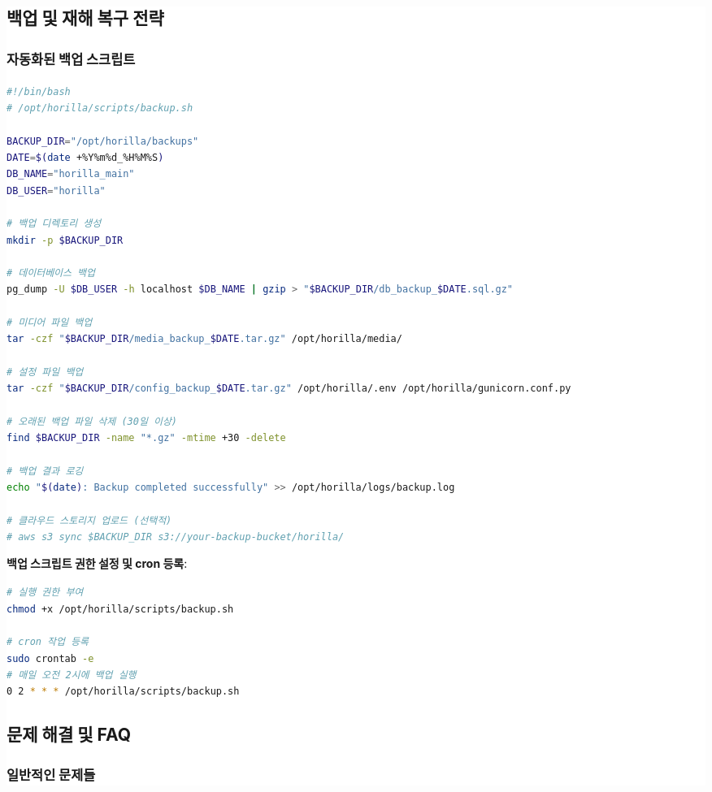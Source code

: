 ## 백업 및 재해 복구 전략

### 자동화된 백업 스크립트

```bash
#!/bin/bash
# /opt/horilla/scripts/backup.sh

BACKUP_DIR="/opt/horilla/backups"
DATE=$(date +%Y%m%d_%H%M%S)
DB_NAME="horilla_main"
DB_USER="horilla"

# 백업 디렉토리 생성
mkdir -p $BACKUP_DIR

# 데이터베이스 백업
pg_dump -U $DB_USER -h localhost $DB_NAME | gzip > "$BACKUP_DIR/db_backup_$DATE.sql.gz"

# 미디어 파일 백업
tar -czf "$BACKUP_DIR/media_backup_$DATE.tar.gz" /opt/horilla/media/

# 설정 파일 백업
tar -czf "$BACKUP_DIR/config_backup_$DATE.tar.gz" /opt/horilla/.env /opt/horilla/gunicorn.conf.py

# 오래된 백업 파일 삭제 (30일 이상)
find $BACKUP_DIR -name "*.gz" -mtime +30 -delete

# 백업 결과 로깅
echo "$(date): Backup completed successfully" >> /opt/horilla/logs/backup.log

# 클라우드 스토리지 업로드 (선택적)
# aws s3 sync $BACKUP_DIR s3://your-backup-bucket/horilla/
```

**백업 스크립트 권한 설정 및 cron 등록**:

```bash
# 실행 권한 부여
chmod +x /opt/horilla/scripts/backup.sh

# cron 작업 등록
sudo crontab -e
# 매일 오전 2시에 백업 실행
0 2 * * * /opt/horilla/scripts/backup.sh
```

## 문제 해결 및 FAQ

### 일반적인 문제들
